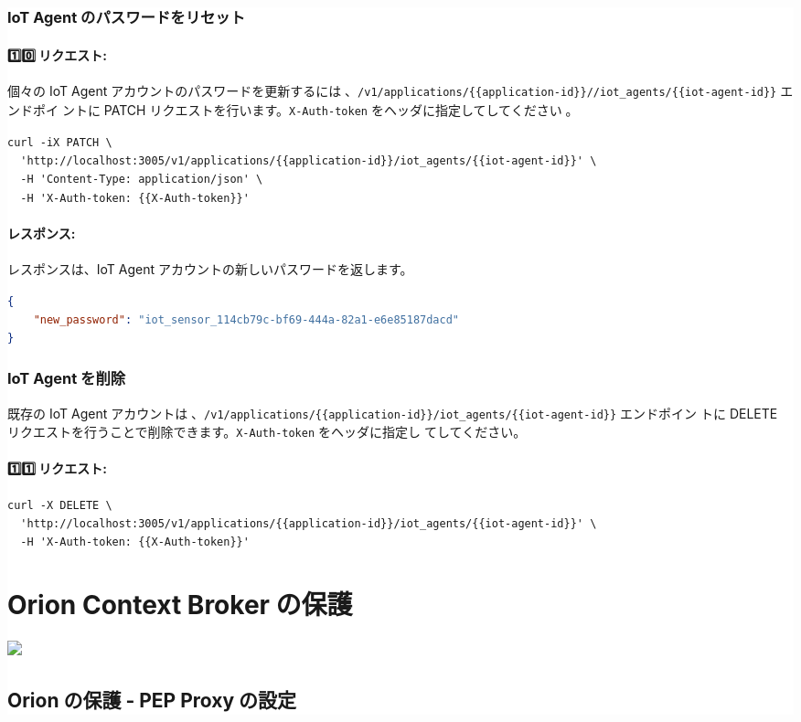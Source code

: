 <a name="reset-password-of-an-iot-agent"></a>

### IoT Agent のパスワードをリセット

#### :one::zero: リクエスト:

個々の IoT Agent アカウントのパスワードを更新するには
、`/v1/applications/{{application-id}}//iot_agents/{{iot-agent-id}}` エンドポイ
ントに PATCH リクエストを行います。`X-Auth-token` をヘッダに指定してしてください
。

```console
curl -iX PATCH \
  'http://localhost:3005/v1/applications/{{application-id}}/iot_agents/{{iot-agent-id}}' \
  -H 'Content-Type: application/json' \
  -H 'X-Auth-token: {{X-Auth-token}}'
```

#### レスポンス:

レスポンスは、IoT Agent アカウントの新しいパスワードを返します。

```json
{
    "new_password": "iot_sensor_114cb79c-bf69-444a-82a1-e6e85187dacd"
}
```

<a name="delete-an-iot-agent"></a>

### IoT Agent を削除

既存の IoT Agent アカウントは
、`/v1/applications/{{application-id}}/iot_agents/{{iot-agent-id}}` エンドポイン
トに DELETE リクエストを行うことで削除できます。`X-Auth-token` をヘッダに指定し
てしてください。

#### :one::one: リクエスト:

```console
curl -X DELETE \
  'http://localhost:3005/v1/applications/{{application-id}}/iot_agents/{{iot-agent-id}}' \
  -H 'X-Auth-token: {{X-Auth-token}}'
```

<a name="securing-the-orion-context-broker"></a>

# Orion Context Broker の保護

![](https://fiware.github.io/tutorials.PEP-Proxy/img/pep-proxy-orion.png)

<a name="securing-orion---pep-proxy-configuration"></a>

## Orion の保護 - PEP Proxy の設定
